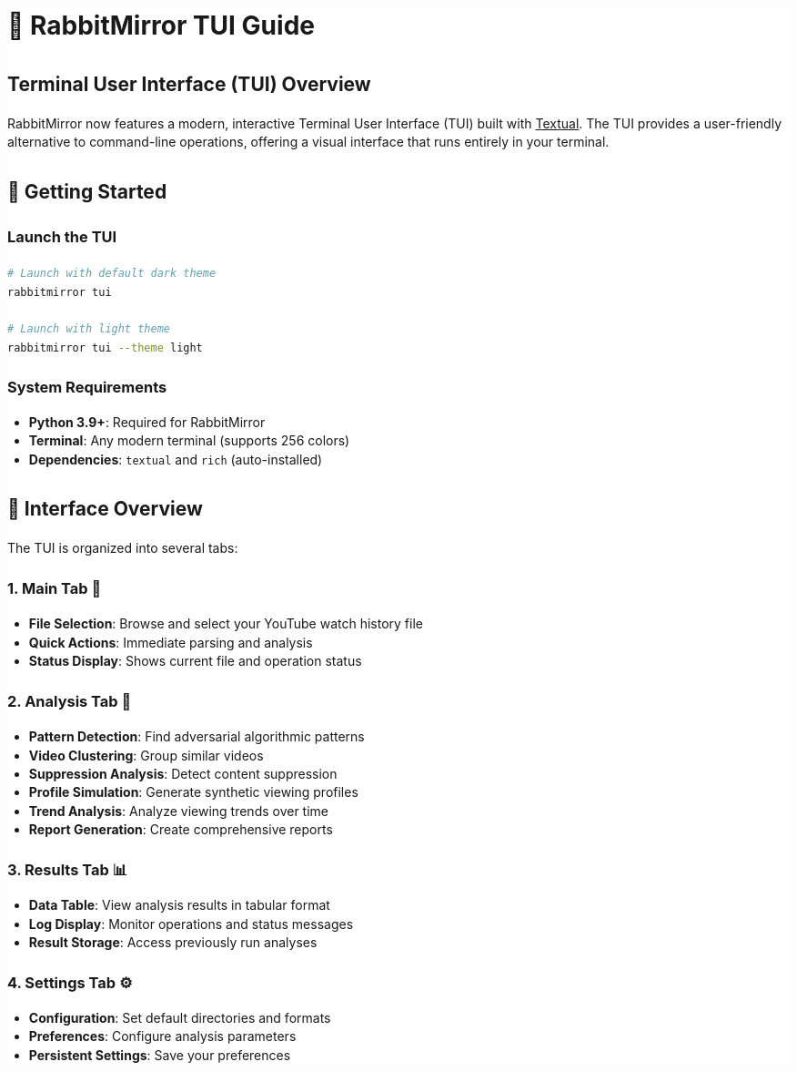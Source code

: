 # 🐰 RabbitMirror TUI Guide

## Terminal User Interface (TUI) Overview

RabbitMirror now features a modern, interactive Terminal User Interface (TUI) built with [Textual](https://textual.textualize.io/). The TUI provides a user-friendly alternative to command-line operations, offering a visual interface that runs entirely in your terminal.

## 🚀 Getting Started

### Launch the TUI

```bash
# Launch with default dark theme
rabbitmirror tui

# Launch with light theme
rabbitmirror tui --theme light
```

### System Requirements

- **Python 3.9+**: Required for RabbitMirror
- **Terminal**: Any modern terminal (supports 256 colors)
- **Dependencies**: `textual` and `rich` (auto-installed)

## 📱 Interface Overview

The TUI is organized into several tabs:

### 1. **Main Tab** 🎯
- **File Selection**: Browse and select your YouTube watch history file
- **Quick Actions**: Immediate parsing and analysis
- **Status Display**: Shows current file and operation status

### 2. **Analysis Tab** 🔬
- **Pattern Detection**: Find adversarial algorithmic patterns
- **Video Clustering**: Group similar videos
- **Suppression Analysis**: Detect content suppression
- **Profile Simulation**: Generate synthetic viewing profiles
- **Trend Analysis**: Analyze viewing trends over time
- **Report Generation**: Create comprehensive reports

### 3. **Results Tab** 📊
- **Data Table**: View analysis results in tabular format
- **Log Display**: Monitor operations and status messages
- **Result Storage**: Access previously run analyses

### 4. **Settings Tab** ⚙️
- **Configuration**: Set default directories and formats
- **Preferences**: Configure analysis parameters
- **Persistent Settings**: Save your preferences
